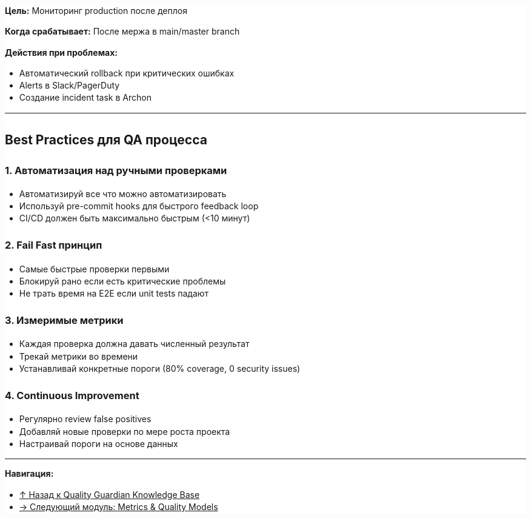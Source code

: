**Цель:** Мониторинг production после деплоя

**Когда срабатывает:** После мержа в main/master branch

**Действия при проблемах:**
- Автоматический rollback при критических ошибках
- Alerts в Slack/PagerDuty
- Создание incident task в Archon

---

## Best Practices для QA процесса

### 1. Автоматизация над ручными проверками
- Автоматизируй все что можно автоматизировать
- Используй pre-commit hooks для быстрого feedback loop
- CI/CD должен быть максимально быстрым (<10 минут)

### 2. Fail Fast принцип
- Самые быстрые проверки первыми
- Блокируй рано если есть критические проблемы
- Не трать время на E2E если unit tests падают

### 3. Измеримые метрики
- Каждая проверка должна давать численный результат
- Трекай метрики во времени
- Устанавливай конкретные пороги (80% coverage, 0 security issues)

### 4. Continuous Improvement
- Регулярно review false positives
- Добавляй новые проверки по мере роста проекта
- Настраивай пороги на основе данных

---

**Навигация:**
- [↑ Назад к Quality Guardian Knowledge Base](../archon_quality_guardian_knowledge.md)
- [→ Следующий модуль: Metrics & Quality Models](02_metrics_quality_models.md)
